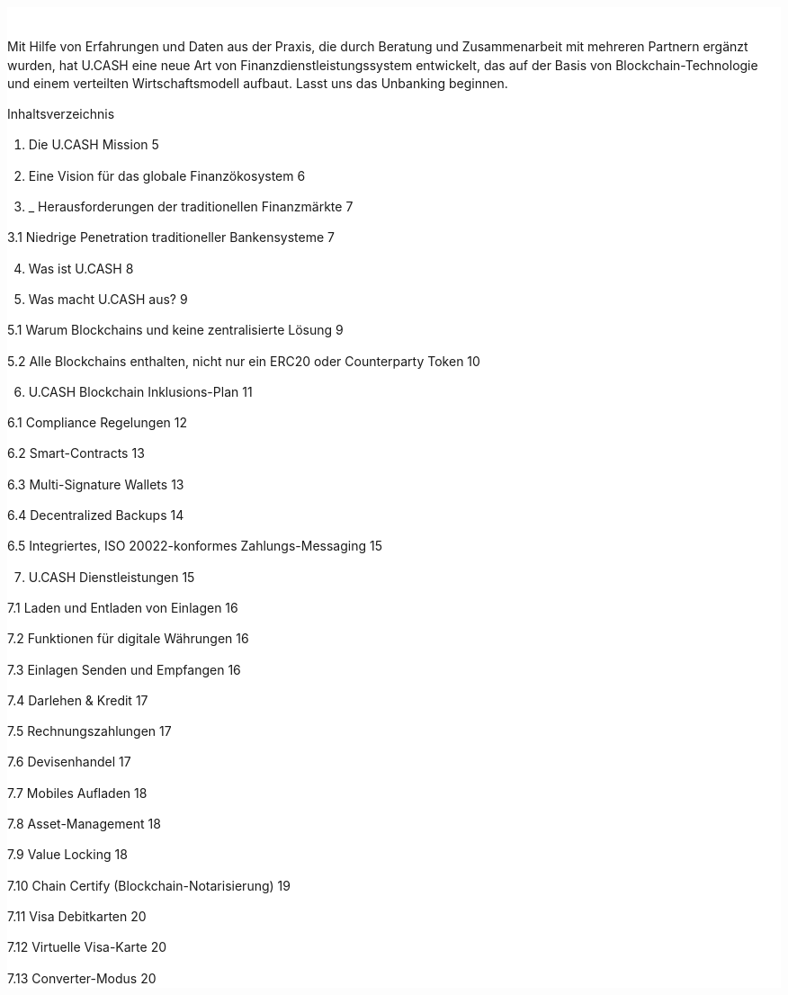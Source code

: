  

Mit Hilfe von Erfahrungen und Daten aus der Praxis, die durch Beratung und Zusammenarbeit mit mehreren Partnern ergänzt wurden, hat U.CASH eine neue Art von Finanzdienstleistungssystem entwickelt, das auf der Basis von Blockchain-Technologie und einem verteilten Wirtschaftsmodell aufbaut. Lasst uns das Unbanking beginnen.

Inhaltsverzeichnis

1.	Die U.CASH Mission	5

2.	Eine Vision für das globale Finanzökosystem	6

3. _	Herausforderungen der traditionellen Finanzmärkte	7

3.1	Niedrige Penetration traditioneller Bankensysteme	7

4.	Was ist U.CASH	8

5.	Was macht U.CASH aus?	9

5.1	Warum Blockchains und keine zentralisierte Lösung	9

5.2	Alle Blockchains enthalten, nicht nur ein ERC20 oder Counterparty Token	10

6.	U.CASH Blockchain Inklusions-Plan	11

6.1	Compliance Regelungen	12

6.2	Smart-Contracts	13

6.3	Multi-Signature Wallets	13

6.4	Decentralized Backups	14

6.5	Integriertes, ISO 20022-konformes Zahlungs-Messaging	15

7.	U.CASH Dienstleistungen	15

7.1	Laden und Entladen von Einlagen	16

7.2	Funktionen für digitale Währungen	16

7.3	Einlagen Senden und Empfangen	16

7.4	Darlehen & Kredit	17

7.5	Rechnungszahlungen	17

7.6	Devisenhandel	17

7.7	Mobiles Aufladen	18

7.8	Asset-Management	18

7.9	Value Locking	18

7.10	 Chain Certify (Blockchain-Notarisierung)	19

7.11	Visa Debitkarten	20

7.12	Virtuelle Visa-Karte	20

7.13	Converter-Modus	20
